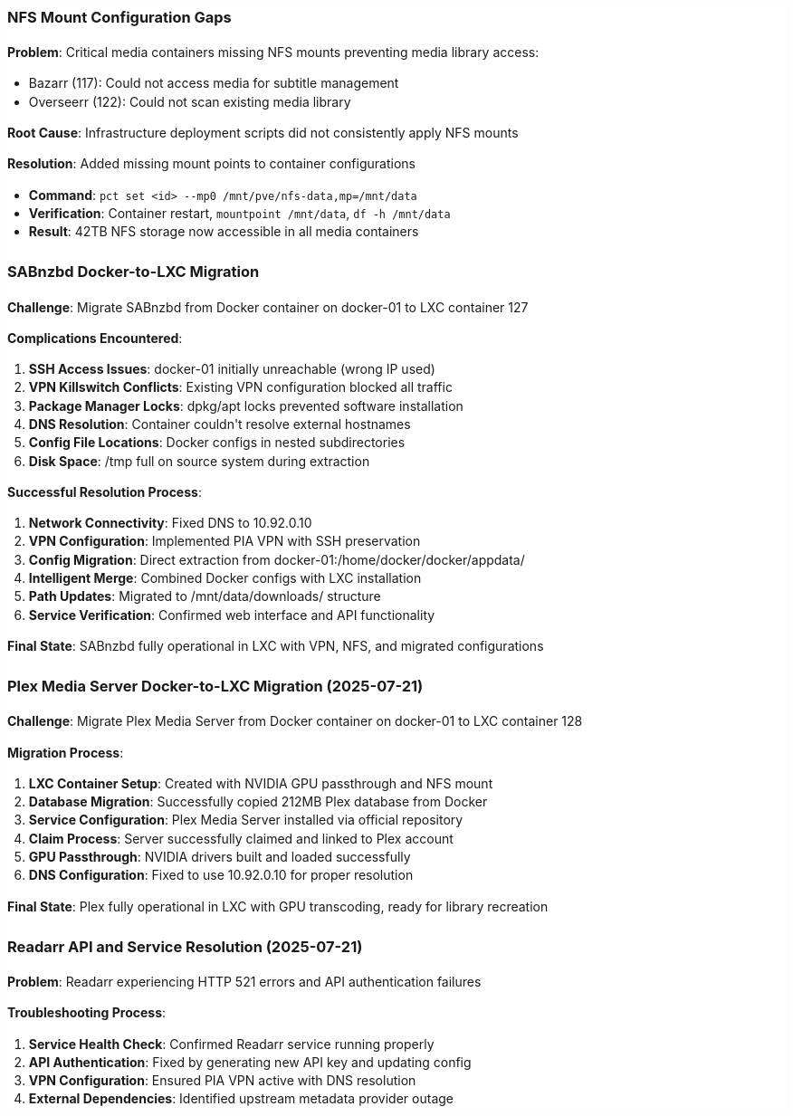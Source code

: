 ### NFS Mount Configuration Gaps
**Problem**: Critical media containers missing NFS mounts preventing media library access:
- Bazarr (117): Could not access media for subtitle management
- Overseerr (122): Could not scan existing media library

**Root Cause**: Infrastructure deployment scripts did not consistently apply NFS mounts

**Resolution**: Added missing mount points to container configurations
- **Command**: `pct set <id> --mp0 /mnt/pve/nfs-data,mp=/mnt/data`
- **Verification**: Container restart, `mountpoint /mnt/data`, `df -h /mnt/data`
- **Result**: 42TB NFS storage now accessible in all media containers

### SABnzbd Docker-to-LXC Migration
**Challenge**: Migrate SABnzbd from Docker container on docker-01 to LXC container 127

**Complications Encountered**:
1. **SSH Access Issues**: docker-01 initially unreachable (wrong IP used)
2. **VPN Killswitch Conflicts**: Existing VPN configuration blocked all traffic
3. **Package Manager Locks**: dpkg/apt locks prevented software installation
4. **DNS Resolution**: Container couldn't resolve external hostnames
5. **Config File Locations**: Docker configs in nested subdirectories
6. **Disk Space**: /tmp full on source system during extraction

**Successful Resolution Process**:
1. **Network Connectivity**: Fixed DNS to 10.92.0.10
2. **VPN Configuration**: Implemented PIA VPN with SSH preservation
3. **Config Migration**: Direct extraction from docker-01:/home/docker/docker/appdata/
4. **Intelligent Merge**: Combined Docker configs with LXC installation
5. **Path Updates**: Migrated to /mnt/data/downloads/ structure
6. **Service Verification**: Confirmed web interface and API functionality

**Final State**: SABnzbd fully operational in LXC with VPN, NFS, and migrated configurations

### Plex Media Server Docker-to-LXC Migration (2025-07-21)
**Challenge**: Migrate Plex Media Server from Docker container on docker-01 to LXC container 128

**Migration Process**:
1. **LXC Container Setup**: Created with NVIDIA GPU passthrough and NFS mount
2. **Database Migration**: Successfully copied 212MB Plex database from Docker
3. **Service Configuration**: Plex Media Server installed via official repository
4. **Claim Process**: Server successfully claimed and linked to Plex account
5. **GPU Passthrough**: NVIDIA drivers built and loaded successfully
6. **DNS Configuration**: Fixed to use 10.92.0.10 for proper resolution

**Final State**: Plex fully operational in LXC with GPU transcoding, ready for library recreation

### Readarr API and Service Resolution (2025-07-21)
**Problem**: Readarr experiencing HTTP 521 errors and API authentication failures

**Troubleshooting Process**:
1. **Service Health Check**: Confirmed Readarr service running properly
2. **API Authentication**: Fixed by generating new API key and updating config
3. **VPN Configuration**: Ensured PIA VPN active with DNS resolution
4. **External Dependencies**: Identified upstream metadata provider outage
